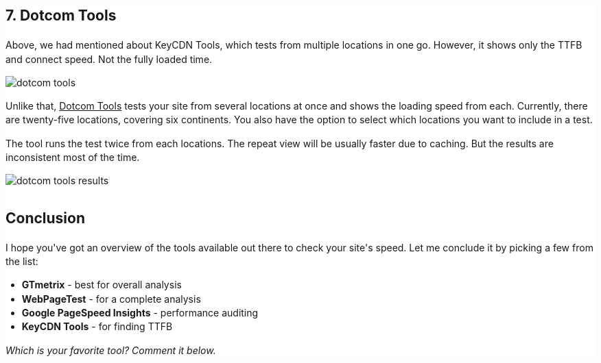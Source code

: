 ## 7. Dotcom Tools

Above, we had mentioned about KeyCDN Tools, which tests from multiple locations in one go. However, it shows only the TTFB and connect speed. Not the fully loaded time.

![dotcom tools](https://cdn-2.coralnodes.com/coralnodes/uploads/2020/08/dotcom-tools-1-1080x906.png)

Unlike that, [Dotcom Tools](https://www.dotcom-tools.com/website-speed-test.aspx) tests your site from several locations at once and shows the loading speed from each. Currently, there are twenty-five locations, covering six continents. You also have the option to select which locations you want to include in a test.

The tool runs the test twice from each locations. The repeat view will be usually faster due to caching. But the results are inconsistent most of the time.

![dotcom tools results](https://cdn-2.coralnodes.com/coralnodes/uploads/2020/08/dotcom-tools-2-1080x691.png)

## Conclusion

I hope you've got an overview of the tools available out there to check your site's speed. Let me conclude it by picking a few from the list:

- **GTmetrix** - best for overall analysis
- **WebPageTest** - for a complete analysis
- **Google PageSpeed Insights** - performance auditing
- **KeyCDN Tools** - for finding TTFB

_Which is your favorite tool? Comment it below._